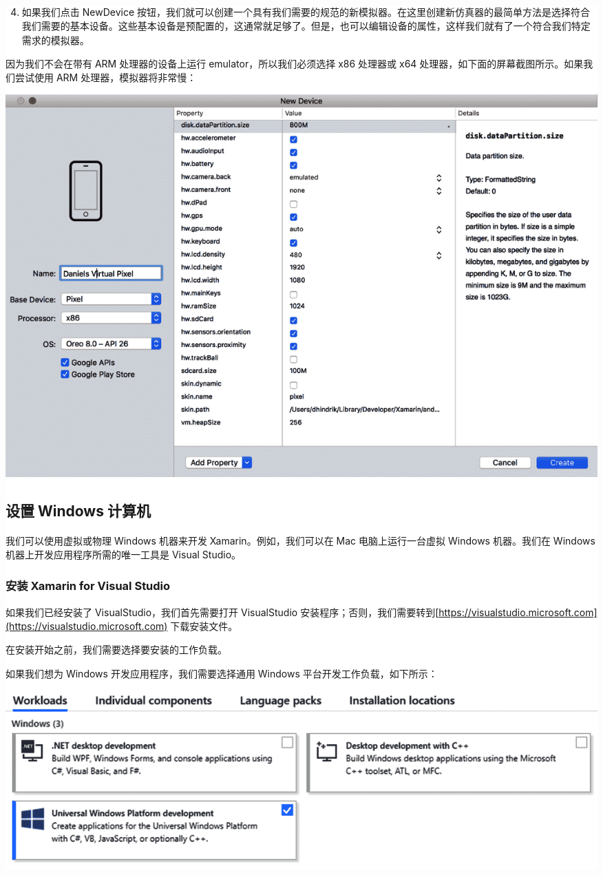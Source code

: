4.  如果我们点击 NewDevice 按钮，我们就可以创建一个具有我们需要的规范的新模拟器。在这里创建新仿真器的最简单方法是选择符合我们需要的基本设备。这些基本设备是预配置的，这通常就足够了。但是，也可以编辑设备的属性，这样我们就有了一个符合我们特定需求的模拟器。

因为我们不会在带有 ARM 处理器的设备上运行 emulator，所以我们必须选择 x86 处理器或 x64 处理器，如下面的屏幕截图所示。如果我们尝试使用 ARM 处理器，模拟器将非常慢：

![](img/3d600920-b1b2-4aaa-9490-3921c87750cb.png)

## 设置 Windows 计算机

我们可以使用虚拟或物理 Windows 机器来开发 Xamarin。例如，我们可以在 Mac 电脑上运行一台虚拟 Windows 机器。我们在 Windows 机器上开发应用程序所需的唯一工具是 Visual Studio。

### 安装 Xamarin for Visual Studio

如果我们已经安装了 VisualStudio，我们首先需要打开 VisualStudio 安装程序；否则，我们需要转到[https://visualstudio.microsoft.com](https://visualstudio.microsoft.com) 下载安装文件。

在安装开始之前，我们需要选择要安装的工作负载。

如果我们想为 Windows 开发应用程序，我们需要选择通用 Windows 平台开发工作负载，如下所示：

![](img/784fb77d-f91c-44f9-a4d4-1c267cf3c830.png)
